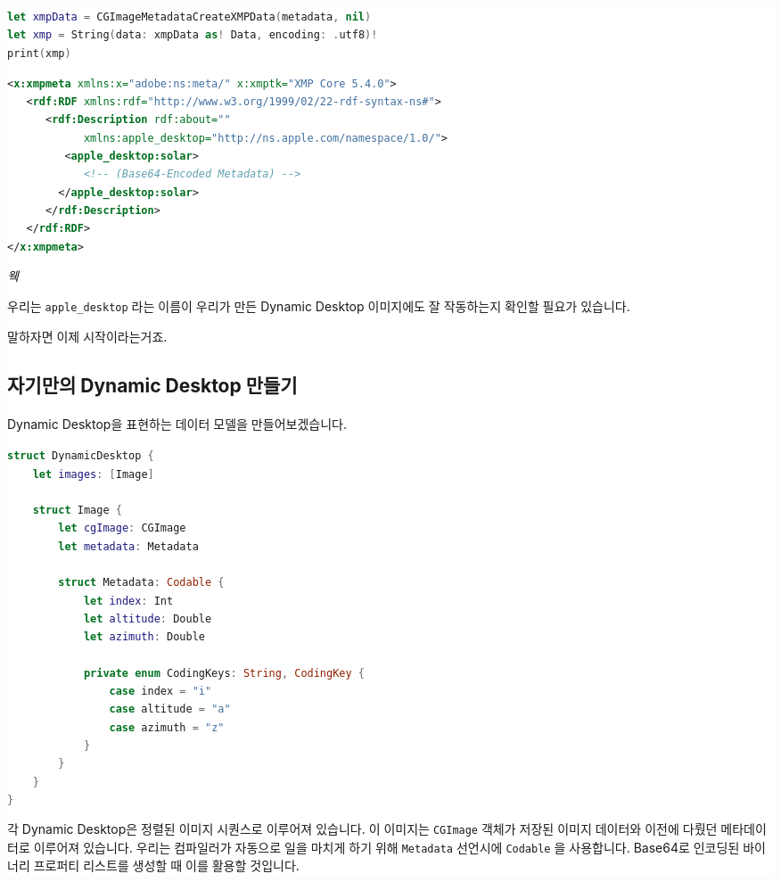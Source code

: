 ```swift
let xmpData = CGImageMetadataCreateXMPData(metadata, nil)
let xmp = String(data: xmpData as! Data, encoding: .utf8)!
print(xmp)
```

```xml
<x:xmpmeta xmlns:x="adobe:ns:meta/" x:xmptk="XMP Core 5.4.0">
   <rdf:RDF xmlns:rdf="http://www.w3.org/1999/02/22-rdf-syntax-ns#">
      <rdf:Description rdf:about=""
            xmlns:apple_desktop="http://ns.apple.com/namespace/1.0/">
         <apple_desktop:solar>
            <!-- (Base64-Encoded Metadata) -->
        </apple_desktop:solar>
      </rdf:Description>
   </rdf:RDF>
</x:xmpmeta>
```

_웩_

우리는 `apple_desktop` 라는 이름이 우리가 만든 Dynamic Desktop 이미지에도 잘 작동하는지 확인할 필요가 있습니다.

말하자면 이제 시작이라는거죠.

## 자기만의 Dynamic Desktop 만들기

Dynamic Desktop을 표현하는 데이터 모델을 만들어보겠습니다.

```swift
struct DynamicDesktop {
    let images: [Image]

    struct Image {
        let cgImage: CGImage
        let metadata: Metadata

        struct Metadata: Codable {
            let index: Int
            let altitude: Double
            let azimuth: Double

            private enum CodingKeys: String, CodingKey {
                case index = "i"
                case altitude = "a"
                case azimuth = "z"
            }
        }
    }
}
```

각 Dynamic Desktop은 정렬된 이미지 시퀀스로 이루어져 있습니다. 이 이미지는 `CGImage` 객체가 저장된 이미지 데이터와 이전에 다뤘던 메타데이터로 이루어져 있습니다.
우리는 컴파일러가 자동으로 일을 마치게 하기 위해 `Metadata` 선언시에 `Codable` 을 사용합니다.
Base64로 인코딩된 바이너리 프로퍼티 리스트를 생성할 때 이를 활용할 것입니다.
